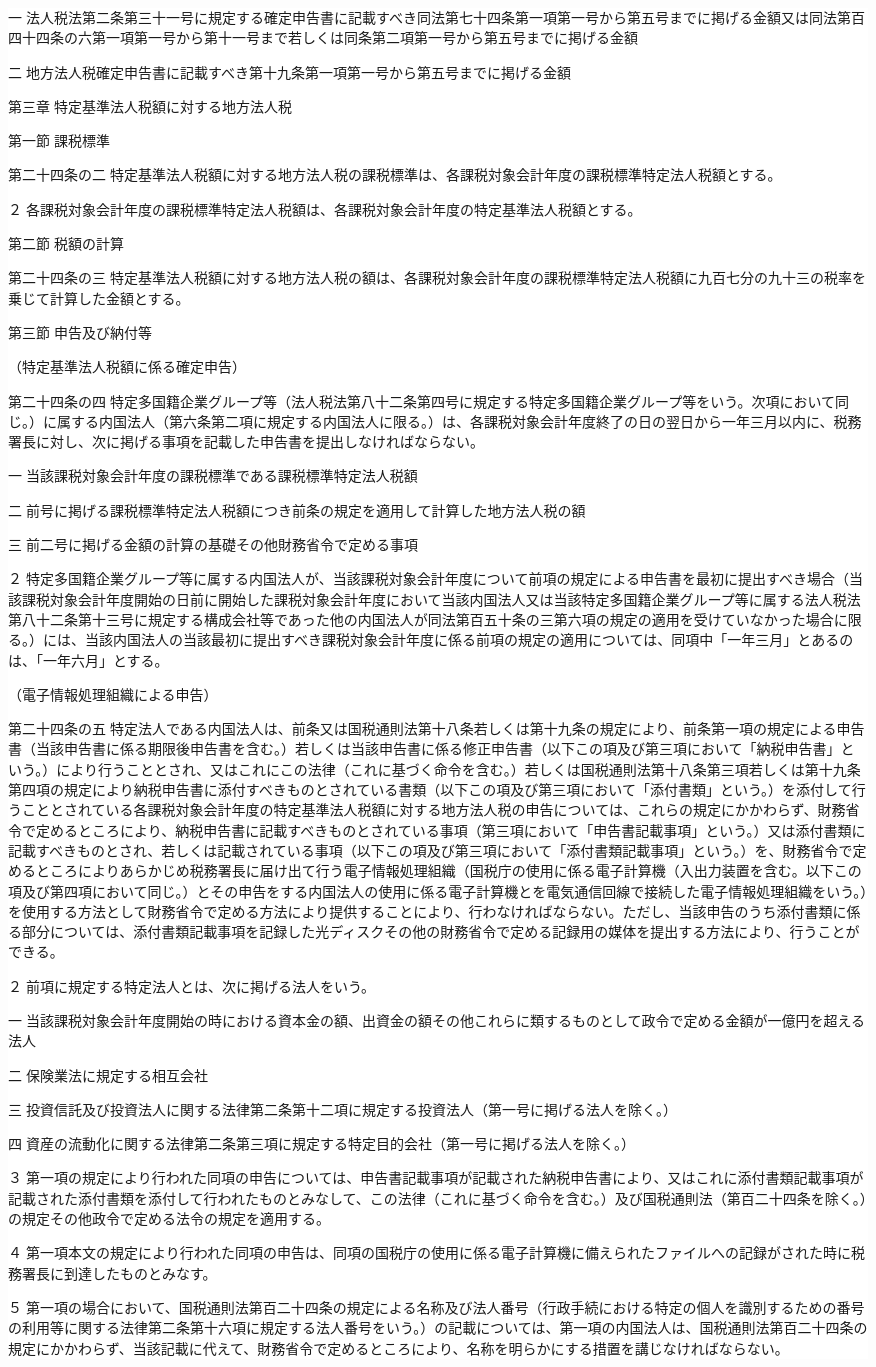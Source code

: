 一 法人税法第二条第三十一号に規定する確定申告書に記載すべき同法第七十四条第一項第一号から第五号までに掲げる金額又は同法第百四十四条の六第一項第一号から第十一号まで若しくは同条第二項第一号から第五号までに掲げる金額

二 地方法人税確定申告書に記載すべき第十九条第一項第一号から第五号までに掲げる金額

第三章 特定基準法人税額に対する地方法人税

第一節 課税標準

第二十四条の二 特定基準法人税額に対する地方法人税の課税標準は、各課税対象会計年度の課税標準特定法人税額とする。

２ 各課税対象会計年度の課税標準特定法人税額は、各課税対象会計年度の特定基準法人税額とする。

第二節 税額の計算

第二十四条の三 特定基準法人税額に対する地方法人税の額は、各課税対象会計年度の課税標準特定法人税額に九百七分の九十三の税率を乗じて計算した金額とする。

第三節 申告及び納付等

（特定基準法人税額に係る確定申告）

第二十四条の四 特定多国籍企業グループ等（法人税法第八十二条第四号に規定する特定多国籍企業グループ等をいう。次項において同じ。）に属する内国法人（第六条第二項に規定する内国法人に限る。）は、各課税対象会計年度終了の日の翌日から一年三月以内に、税務署長に対し、次に掲げる事項を記載した申告書を提出しなければならない。

一 当該課税対象会計年度の課税標準である課税標準特定法人税額

二 前号に掲げる課税標準特定法人税額につき前条の規定を適用して計算した地方法人税の額

三 前二号に掲げる金額の計算の基礎その他財務省令で定める事項

２ 特定多国籍企業グループ等に属する内国法人が、当該課税対象会計年度について前項の規定による申告書を最初に提出すべき場合（当該課税対象会計年度開始の日前に開始した課税対象会計年度において当該内国法人又は当該特定多国籍企業グループ等に属する法人税法第八十二条第十三号に規定する構成会社等であった他の内国法人が同法第百五十条の三第六項の規定の適用を受けていなかった場合に限る。）には、当該内国法人の当該最初に提出すべき課税対象会計年度に係る前項の規定の適用については、同項中「一年三月」とあるのは、「一年六月」とする。

（電子情報処理組織による申告）

第二十四条の五 特定法人である内国法人は、前条又は国税通則法第十八条若しくは第十九条の規定により、前条第一項の規定による申告書（当該申告書に係る期限後申告書を含む。）若しくは当該申告書に係る修正申告書（以下この項及び第三項において「納税申告書」という。）により行うこととされ、又はこれにこの法律（これに基づく命令を含む。）若しくは国税通則法第十八条第三項若しくは第十九条第四項の規定により納税申告書に添付すべきものとされている書類（以下この項及び第三項において「添付書類」という。）を添付して行うこととされている各課税対象会計年度の特定基準法人税額に対する地方法人税の申告については、これらの規定にかかわらず、財務省令で定めるところにより、納税申告書に記載すべきものとされている事項（第三項において「申告書記載事項」という。）又は添付書類に記載すべきものとされ、若しくは記載されている事項（以下この項及び第三項において「添付書類記載事項」という。）を、財務省令で定めるところによりあらかじめ税務署長に届け出て行う電子情報処理組織（国税庁の使用に係る電子計算機（入出力装置を含む。以下この項及び第四項において同じ。）とその申告をする内国法人の使用に係る電子計算機とを電気通信回線で接続した電子情報処理組織をいう。）を使用する方法として財務省令で定める方法により提供することにより、行わなければならない。ただし、当該申告のうち添付書類に係る部分については、添付書類記載事項を記録した光ディスクその他の財務省令で定める記録用の媒体を提出する方法により、行うことができる。

２ 前項に規定する特定法人とは、次に掲げる法人をいう。

一 当該課税対象会計年度開始の時における資本金の額、出資金の額その他これらに類するものとして政令で定める金額が一億円を超える法人

二 保険業法に規定する相互会社

三 投資信託及び投資法人に関する法律第二条第十二項に規定する投資法人（第一号に掲げる法人を除く。）

四 資産の流動化に関する法律第二条第三項に規定する特定目的会社（第一号に掲げる法人を除く。）

３ 第一項の規定により行われた同項の申告については、申告書記載事項が記載された納税申告書により、又はこれに添付書類記載事項が記載された添付書類を添付して行われたものとみなして、この法律（これに基づく命令を含む。）及び国税通則法（第百二十四条を除く。）の規定その他政令で定める法令の規定を適用する。

４ 第一項本文の規定により行われた同項の申告は、同項の国税庁の使用に係る電子計算機に備えられたファイルへの記録がされた時に税務署長に到達したものとみなす。

５ 第一項の場合において、国税通則法第百二十四条の規定による名称及び法人番号（行政手続における特定の個人を識別するための番号の利用等に関する法律第二条第十六項に規定する法人番号をいう。）の記載については、第一項の内国法人は、国税通則法第百二十四条の規定にかかわらず、当該記載に代えて、財務省令で定めるところにより、名称を明らかにする措置を講じなければならない。
